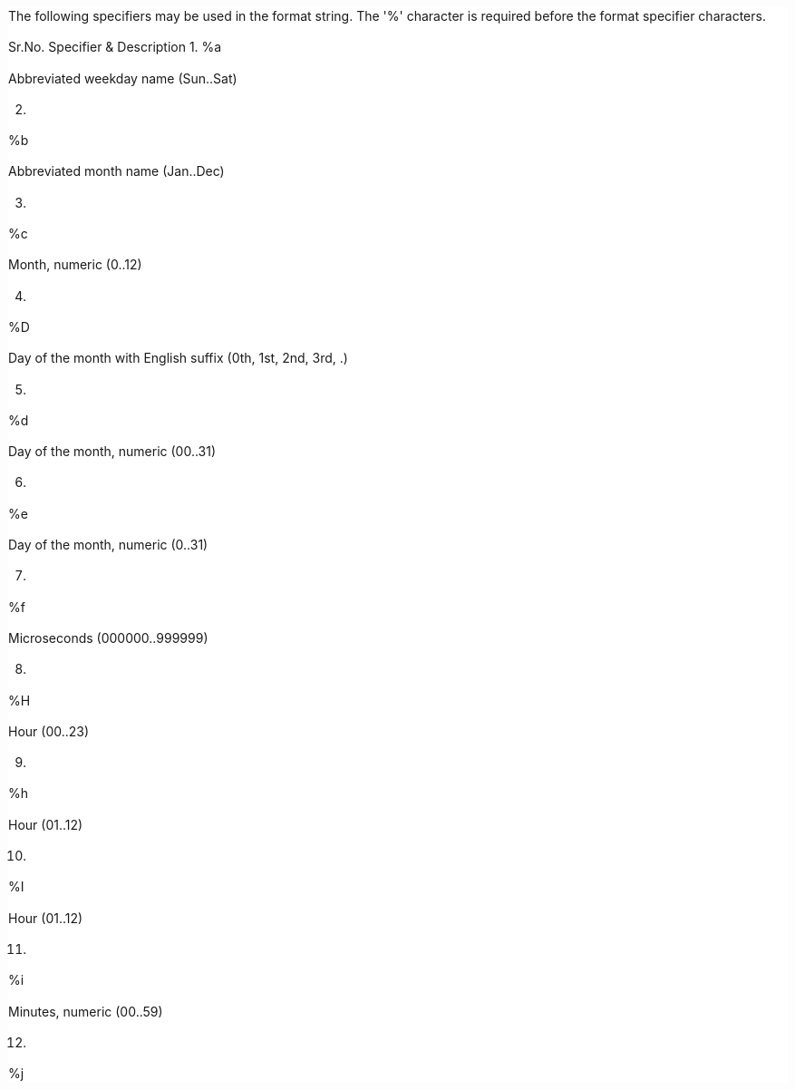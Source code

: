 The following specifiers may be used in the format string. The '%' character is required before the format specifier characters.

Sr.No.	Specifier & Description
1.
%a

Abbreviated weekday name (Sun..Sat)

2.	
%b

Abbreviated month name (Jan..Dec)

3.	
%c

Month, numeric (0..12)

4.	
%D

Day of the month with English suffix (0th, 1st, 2nd, 3rd, .)

5.	
%d

Day of the month, numeric (00..31)

6.	
%e

Day of the month, numeric (0..31)

7.	
%f

Microseconds (000000..999999)

8.	
%H

Hour (00..23)

9.	
%h

Hour (01..12)

10.	
%I

Hour (01..12)

11.	
%i

Minutes, numeric (00..59)

12.	
%j
